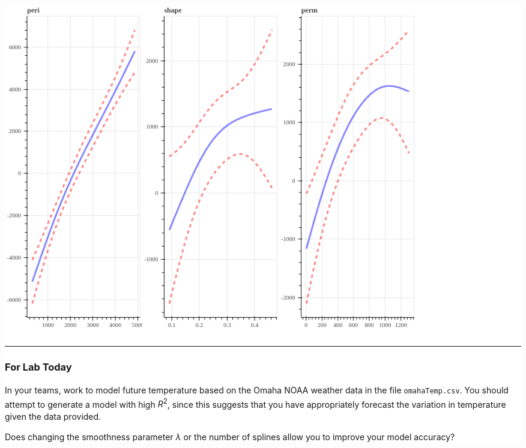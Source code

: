 <img src="fittedGAM.png" height=550 />
</center>

---

### For Lab Today

In your teams, work to model future temperature based on the Omaha NOAA weather data in the file ```omahaTemp.csv```. You should attempt to generate a model with high $R^2$, since this suggests that you have appropriately forecast the variation in temperature given the data provided.

Does changing the smoothness parameter $\lambda$ or the number of splines allow you to improve your model accuracy?